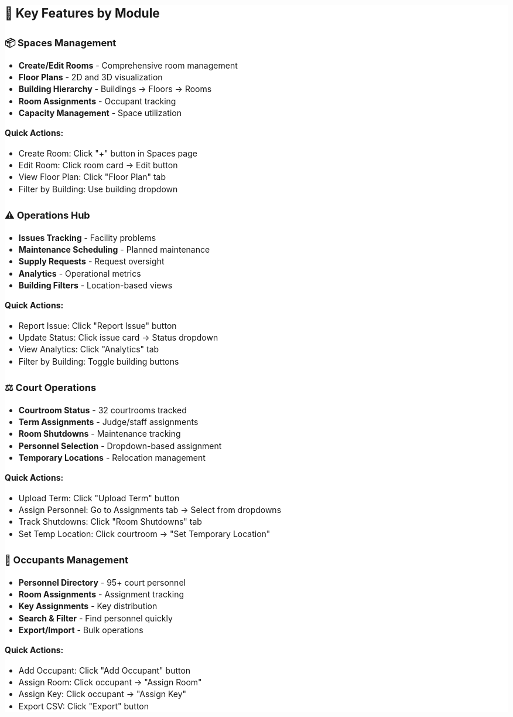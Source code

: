 
## 🔑 Key Features by Module

### 📦 Spaces Management
- **Create/Edit Rooms** - Comprehensive room management
- **Floor Plans** - 2D and 3D visualization
- **Building Hierarchy** - Buildings → Floors → Rooms
- **Room Assignments** - Occupant tracking
- **Capacity Management** - Space utilization

**Quick Actions:**
- Create Room: Click "+" button in Spaces page
- Edit Room: Click room card → Edit button
- View Floor Plan: Click "Floor Plan" tab
- Filter by Building: Use building dropdown

### ⚠️ Operations Hub
- **Issues Tracking** - Facility problems
- **Maintenance Scheduling** - Planned maintenance
- **Supply Requests** - Request oversight
- **Analytics** - Operational metrics
- **Building Filters** - Location-based views

**Quick Actions:**
- Report Issue: Click "Report Issue" button
- Update Status: Click issue card → Status dropdown
- View Analytics: Click "Analytics" tab
- Filter by Building: Toggle building buttons

### ⚖️ Court Operations
- **Courtroom Status** - 32 courtrooms tracked
- **Term Assignments** - Judge/staff assignments
- **Room Shutdowns** - Maintenance tracking
- **Personnel Selection** - Dropdown-based assignment
- **Temporary Locations** - Relocation management

**Quick Actions:**
- Upload Term: Click "Upload Term" button
- Assign Personnel: Go to Assignments tab → Select from dropdowns
- Track Shutdowns: Click "Room Shutdowns" tab
- Set Temp Location: Click courtroom → "Set Temporary Location"

### 👥 Occupants Management
- **Personnel Directory** - 95+ court personnel
- **Room Assignments** - Assignment tracking
- **Key Assignments** - Key distribution
- **Search & Filter** - Find personnel quickly
- **Export/Import** - Bulk operations

**Quick Actions:**
- Add Occupant: Click "Add Occupant" button
- Assign Room: Click occupant → "Assign Room"
- Assign Key: Click occupant → "Assign Key"
- Export CSV: Click "Export" button
